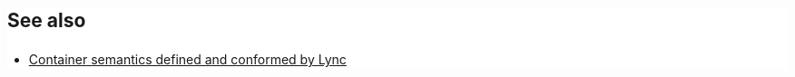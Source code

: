 </td>
</tr>
</tbody>
</table>


## See also

- [Container semantics defined and conformed by Lync](container-semantics-defined-and-conformed-by-lync.md)

